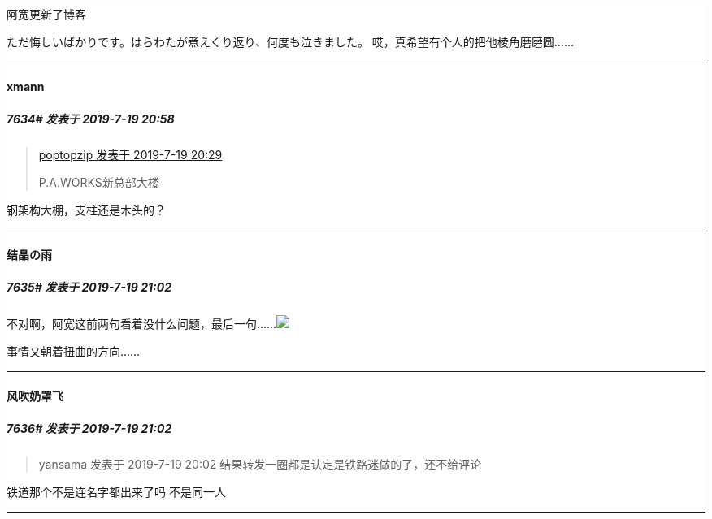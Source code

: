 阿宽更新了博客


ただ悔しいばかりです。はらわたが煮えくり返り、何度も泣きました。</blockquote>
哎，真希望有个人的把他棱角磨磨圆……







*****

####  xmann  
##### 7634#       发表于 2019-7-19 20:58



<blockquote><a href="httphttps://bbs.saraba1st.com/2b/forum.php?mod=redirect&amp;goto=findpost&amp;pid=44586024&amp;ptid=1847593" target="_blank">poptopzip 发表于 2019-7-19 20:29</a>

P.A.WORKS新总部大楼</blockquote>
钢架构大棚，支柱还是木头的？







*****

####  结晶の雨  
##### 7635#       发表于 2019-7-19 21:02




不对啊，阿宽这前两句看着没什么问题，最后一句……<img src="https://static.saraba1st.com/image/smiley/face2017/001.png" referrerpolicy="no-referrer">

事情又朝着扭曲的方向……







*****

####  风吹奶罩飞  
##### 7636#       发表于 2019-7-19 21:02



<blockquote>yansama 发表于 2019-7-19 20:02
结果转发一圈都是认定是铁路迷做的了，还不给评论</blockquote>
铁道那个不是连名字都出来了吗 不是同一人







*****
